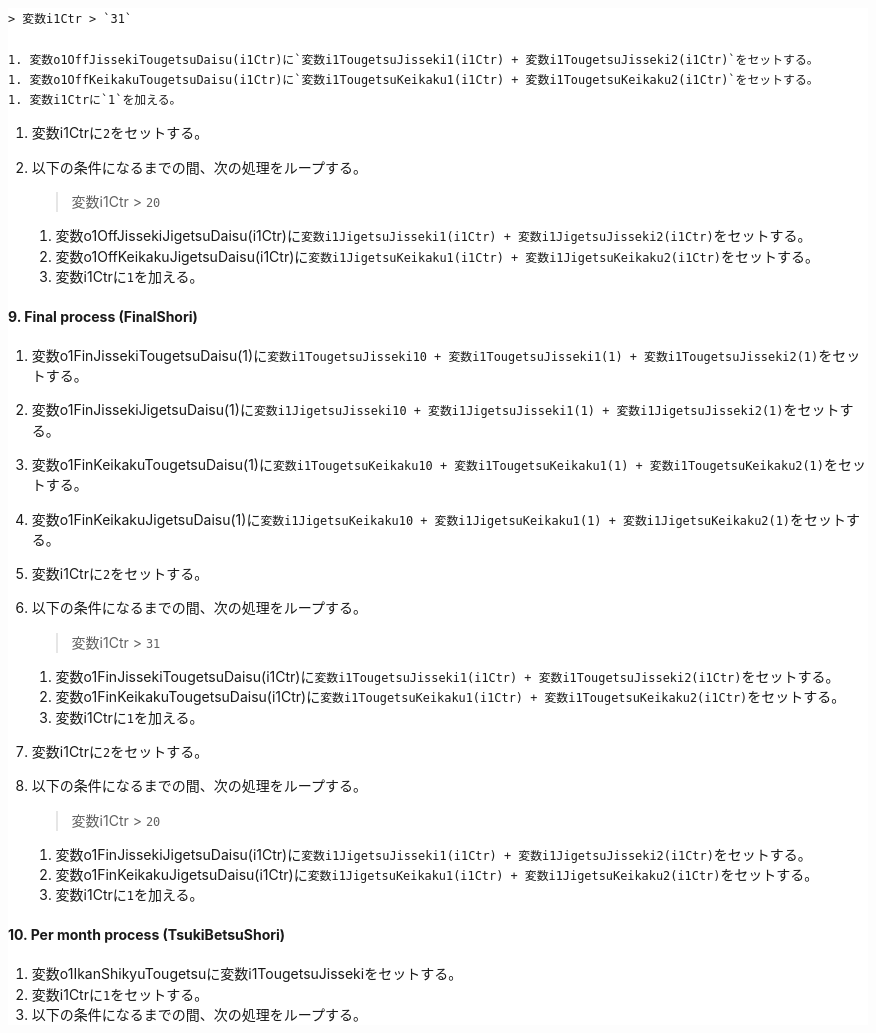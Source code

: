    > 変数i1Ctr > `31`

	1. 変数o1OffJissekiTougetsuDaisu(i1Ctr)に`変数i1TougetsuJisseki1(i1Ctr) + 変数i1TougetsuJisseki2(i1Ctr)`をセットする。
	1. 変数o1OffKeikakuTougetsuDaisu(i1Ctr)に`変数i1TougetsuKeikaku1(i1Ctr) + 変数i1TougetsuKeikaku2(i1Ctr)`をセットする。
	1. 変数i1Ctrに`1`を加える。
1. 変数i1Ctrに`2`をセットする。
1. 以下の条件になるまでの間、次の処理をループする。

    > 変数i1Ctr > `20`

	1. 変数o1OffJissekiJigetsuDaisu(i1Ctr)に`変数i1JigetsuJisseki1(i1Ctr) + 変数i1JigetsuJisseki2(i1Ctr)`をセットする。
	1. 変数o1OffKeikakuJigetsuDaisu(i1Ctr)に`変数i1JigetsuKeikaku1(i1Ctr) + 変数i1JigetsuKeikaku2(i1Ctr)`をセットする。
	1. 変数i1Ctrに`1`を加える。


#### 9. Final process (FinalShori)

1. 変数o1FinJissekiTougetsuDaisu(1)に`変数i1TougetsuJisseki10 + 変数i1TougetsuJisseki1(1) + 変数i1TougetsuJisseki2(1)`をセットする。
1. 変数o1FinJissekiJigetsuDaisu(1)に`変数i1JigetsuJisseki10 + 変数i1JigetsuJisseki1(1) + 変数i1JigetsuJisseki2(1)`をセットする。
1. 変数o1FinKeikakuTougetsuDaisu(1)に`変数i1TougetsuKeikaku10 + 変数i1TougetsuKeikaku1(1) + 変数i1TougetsuKeikaku2(1)`をセットする。
1. 変数o1FinKeikakuJigetsuDaisu(1)に`変数i1JigetsuKeikaku10 + 変数i1JigetsuKeikaku1(1) + 変数i1JigetsuKeikaku2(1)`をセットする。
1. 変数i1Ctrに`2`をセットする。
1. 以下の条件になるまでの間、次の処理をループする。

    > 変数i1Ctr > `31`

	1. 変数o1FinJissekiTougetsuDaisu(i1Ctr)に`変数i1TougetsuJisseki1(i1Ctr) + 変数i1TougetsuJisseki2(i1Ctr)`をセットする。
	1. 変数o1FinKeikakuTougetsuDaisu(i1Ctr)に`変数i1TougetsuKeikaku1(i1Ctr) + 変数i1TougetsuKeikaku2(i1Ctr)`をセットする。
	1. 変数i1Ctrに`1`を加える。
1. 変数i1Ctrに`2`をセットする。
1. 以下の条件になるまでの間、次の処理をループする。

    > 変数i1Ctr > `20`

	1. 変数o1FinJissekiJigetsuDaisu(i1Ctr)に`変数i1JigetsuJisseki1(i1Ctr) + 変数i1JigetsuJisseki2(i1Ctr)`をセットする。
	1. 変数o1FinKeikakuJigetsuDaisu(i1Ctr)に`変数i1JigetsuKeikaku1(i1Ctr) + 変数i1JigetsuKeikaku2(i1Ctr)`をセットする。
	1. 変数i1Ctrに`1`を加える。

#### 10. Per month process (TsukiBetsuShori)

1. 変数o1IkanShikyuTougetsuに変数i1TougetsuJissekiをセットする。
1. 変数i1Ctrに`1`をセットする。
1. 以下の条件になるまでの間、次の処理をループする。
